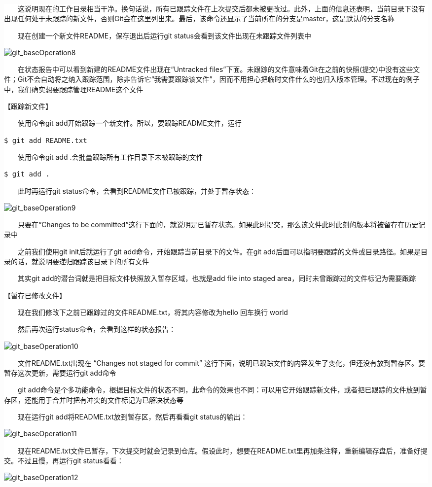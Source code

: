 　　这说明现在的工作目录相当干净。换句话说，所有已跟踪文件在上次提交后都未被更改过。此外，上面的信息还表明，当前目录下没有出现任何处于未跟踪的新文件，否则Git会在这里列出来。最后，该命令还显示了当前所在的分支是master，这是默认的分支名称

　　现在创建一个新文件README，保存退出后运行git status会看到该文件出现在未跟踪文件列表中


![git_baseOperation8](https://pic.xiaohuochai.site/blog/git_baseOperation8.png)


　　在状态报告中可以看到新建的README文件出现在&ldquo;Untracked files&rdquo;下面。未跟踪的文件意味着Git在之前的快照(提交)中没有这些文件；Git不会自动将之纳入跟踪范围，除非告诉它&ldquo;我需要跟踪该文件&rdquo;，因而不用担心把临时文件什么的也归入版本管理。不过现在的例子中，我们确实想要跟踪管理README这个文件

【跟踪新文件】

　　使用命令git add开始跟踪一个新文件。所以，要跟踪README文件，运行

<div class="cnblogs_code">
<pre>$ git add README.txt</pre>
</div>

　　使用命令git add .会批量跟踪所有工作目录下未被跟踪的文件

<div class="cnblogs_code">
<pre>$ git add .</pre>
</div>

　　此时再运行git status命令，会看到README文件已被跟踪，并处于暂存状态：


![git_baseOperation9](https://pic.xiaohuochai.site/blog/git_baseOperation9.png)


　　只要在&ldquo;Changes to be committed&rdquo;这行下面的，就说明是已暂存状态。如果此时提交，那么该文件此时此刻的版本将被留存在历史记录中

　　之前我们使用git init后就运行了git add命令，开始跟踪当前目录下的文件。在git add后面可以指明要跟踪的文件或目录路径。如果是目录的话，就说明要递归跟踪该目录下的所有文件

　　其实git add的潜台词就是把目标文件快照放入暂存区域，也就是add file into staged area，同时未曾跟踪过的文件标记为需要跟踪

【暂存已修改文件】

　　现在我们修改下之前已跟踪过的文件README.txt，将其内容修改为hello 回车换行 world

　　然后再次运行status命令，会看到这样的状态报告：


![git_baseOperation10](https://pic.xiaohuochai.site/blog/git_baseOperation10.png)


　　文件README.txt出现在 &ldquo;Changes not staged for commit&rdquo; 这行下面，说明已跟踪文件的内容发生了变化，但还没有放到暂存区。要暂存这次更新，需要运行git add命令

　　git add命令是个多功能命令，根据目标文件的状态不同，此命令的效果也不同：可以用它开始跟踪新文件，或者把已跟踪的文件放到暂存区，还能用于合并时把有冲突的文件标记为已解决状态等

　　现在运行git add将README.txt放到暂存区，然后再看看git status的输出：


![git_baseOperation11](https://pic.xiaohuochai.site/blog/git_baseOperation11.png)


　　现在README.txt文件已暂存，下次提交时就会记录到仓库。假设此时，想要在README.txt里再加条注释，重新编辑存盘后，准备好提交。不过且慢，再运行git status看看：


![git_baseOperation12](https://pic.xiaohuochai.site/blog/git_baseOperation12.png)
